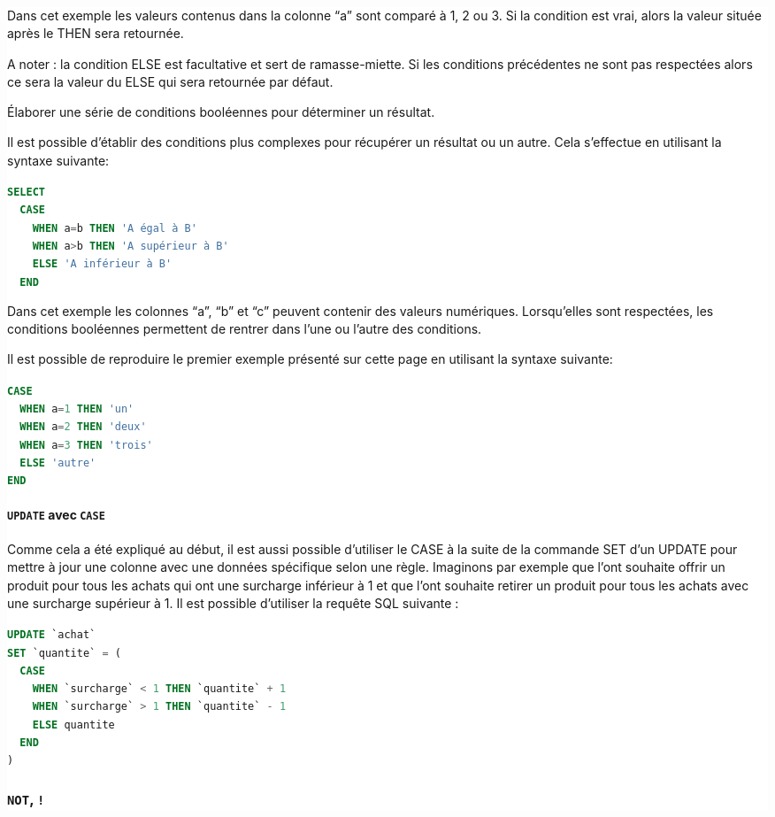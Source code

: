 Dans cet exemple les valeurs contenus dans la colonne “a” sont comparé à 1, 2 ou 3. Si la condition est vrai, alors la valeur située après le THEN sera retournée.

A noter : la condition ELSE est facultative et sert de ramasse-miette. Si les conditions précédentes ne sont pas respectées alors ce sera la valeur du ELSE qui sera retournée par défaut.

Élaborer une série de conditions booléennes pour déterminer un résultat.

Il est possible d’établir des conditions plus complexes pour récupérer un résultat ou un autre. Cela s’effectue en utilisant la syntaxe suivante:

```sql
SELECT
  CASE
    WHEN a=b THEN 'A égal à B'
    WHEN a>b THEN 'A supérieur à B'
    ELSE 'A inférieur à B'
  END
```

Dans cet exemple les colonnes “a”, “b” et “c” peuvent contenir des valeurs numériques. Lorsqu’elles sont respectées, les conditions booléennes permettent de rentrer dans l’une ou l’autre des conditions.

Il est possible de reproduire le premier exemple présenté sur cette page en utilisant la syntaxe suivante:

```sql
CASE
  WHEN a=1 THEN 'un'
  WHEN a=2 THEN 'deux'
  WHEN a=3 THEN 'trois'
  ELSE 'autre'
END
```

#### `UPDATE` avec `CASE`

Comme cela a été expliqué au début, il est aussi possible d’utiliser le CASE à la suite de la commande SET d’un UPDATE pour mettre à jour une colonne avec une données spécifique selon une règle. Imaginons par exemple que l’ont souhaite offrir un produit pour tous les achats qui ont une surcharge inférieur à 1 et que l’ont souhaite retirer un produit pour tous les achats avec une surcharge supérieur à 1. Il est possible d’utiliser la requête SQL suivante :

```sql
UPDATE `achat`
SET `quantite` = (
  CASE
    WHEN `surcharge` < 1 THEN `quantite` + 1
    WHEN `surcharge` > 1 THEN `quantite` - 1
    ELSE quantite
  END
)
```

### `NOT`, `!`
